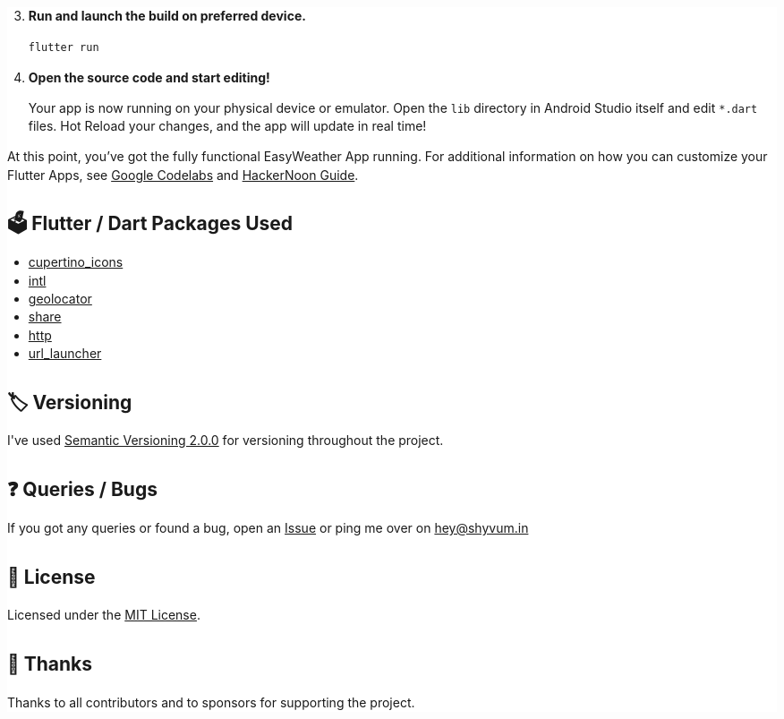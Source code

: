 3. **Run and launch the build on preferred device.**

   ```shell
   flutter run
   ```

4. **Open the source code and start editing!**

   Your app is now running on your physical device or emulator. Open the `lib` directory in Android Studio itself and edit `*.dart` files. Hot Reload your changes, and the app will update in real time!

At this point, you’ve got the fully functional EasyWeather App running. For additional information on how you can customize your Flutter Apps, see [Google Codelabs](https://codelabs.developers.google.com/codelabs/flutter/) and [HackerNoon Guide](https://hackernoon.com/making-the-most-of-flutter-from-basics-to-customization-433171581d01).

## :ballot_box: Flutter / Dart Packages Used

- [cupertino_icons](https://pub.dev/packages/cupertino_icons)
- [intl](https://pub.dev/packages/intl)
- [geolocator](https://pub.dev/packages/geolocator)
- [share](https://pub.dev/packages/share)
- [http](https://pub.dev/packages/http)
- [url_launcher](https://pub.dev/packages/url_launcher)

## :label: Versioning
I've used [Semantic Versioning 2.0.0](https://semver.org/) for versioning throughout the project.

## :question: Queries / Bugs
If you got any queries or found a bug, open an [Issue](https://github.com/shyvum/EasyWeather/issues/new) or ping me over on [hey@shyvum.in](mailto:hey@shyvum.in)

## :memo: License
Licensed under the [MIT License](./LICENSE).

## :purple_heart: Thanks
Thanks to all contributors and to sponsors for supporting the project.
